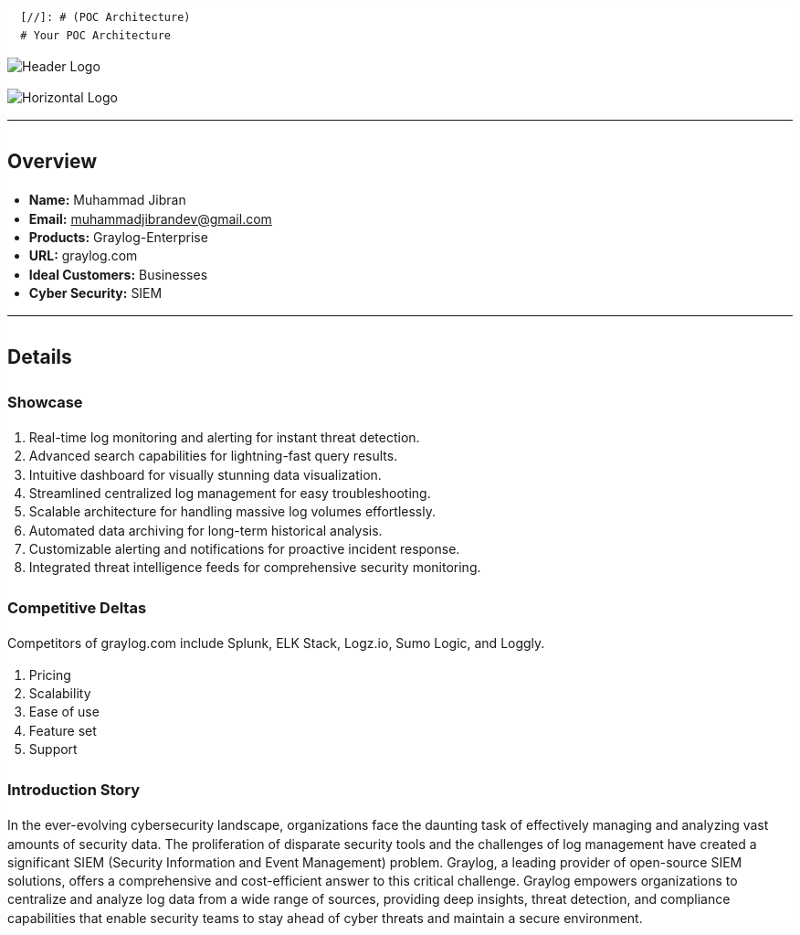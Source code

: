  
      [//]: # (POC Architecture)
      # Your POC Architecture

![Header Logo](https://hvcompany.s3.us-west-2.amazonaws.com/email/EMAILheader.jpg)

![Horizontal Logo](https://hvcompany.s3.us-west-2.amazonaws.com/HV_horizatonal_website_logo.png)

---
[//]: # (Overview)
## Overview

- **Name:** Muhammad Jibran
- **Email:** muhammadjibrandev@gmail.com
- **Products:** Graylog-Enterprise
- **URL:** graylog.com
- **Ideal Customers:** Businesses
- **Cyber Security:** SIEM

---
[//]: # (Details)
## Details

[//]: # (Showcase)
### Showcase
1. Real-time log monitoring and alerting for instant threat detection.
2. Advanced search capabilities for lightning-fast query results.
3. Intuitive dashboard for visually stunning data visualization.
4. Streamlined centralized log management for easy troubleshooting.
5. Scalable architecture for handling massive log volumes effortlessly.
6. Automated data archiving for long-term historical analysis.
7. Customizable alerting and notifications for proactive incident response.
8. Integrated threat intelligence feeds for comprehensive security monitoring.

[//]: # (Competitive Deltas and Competitors)
### Competitive Deltas
Competitors of graylog.com include Splunk, ELK Stack, Logz.io, Sumo Logic, and Loggly.

1. Pricing
2. Scalability
3. Ease of use
4. Feature set
5. Support

[//]: # (IntroductionStory) 
### Introduction Story
In the ever-evolving cybersecurity landscape, organizations face the daunting task of effectively managing and analyzing vast amounts of security data. The proliferation of disparate security tools and the challenges of log management have created a significant SIEM (Security Information and Event Management) problem. Graylog, a leading provider of open-source SIEM solutions, offers a comprehensive and cost-efficient answer to this critical challenge. Graylog empowers organizations to centralize and analyze log data from a wide range of sources, providing deep insights, threat detection, and compliance capabilities that enable security teams to stay ahead of cyber threats and maintain a secure environment.


[//]: # (VideoScript)
[//]: # (Tasks)
[//]: # (NetworkDiagram)
[//]: # (AutomationCode)
[//]: # (ScheduleCall)